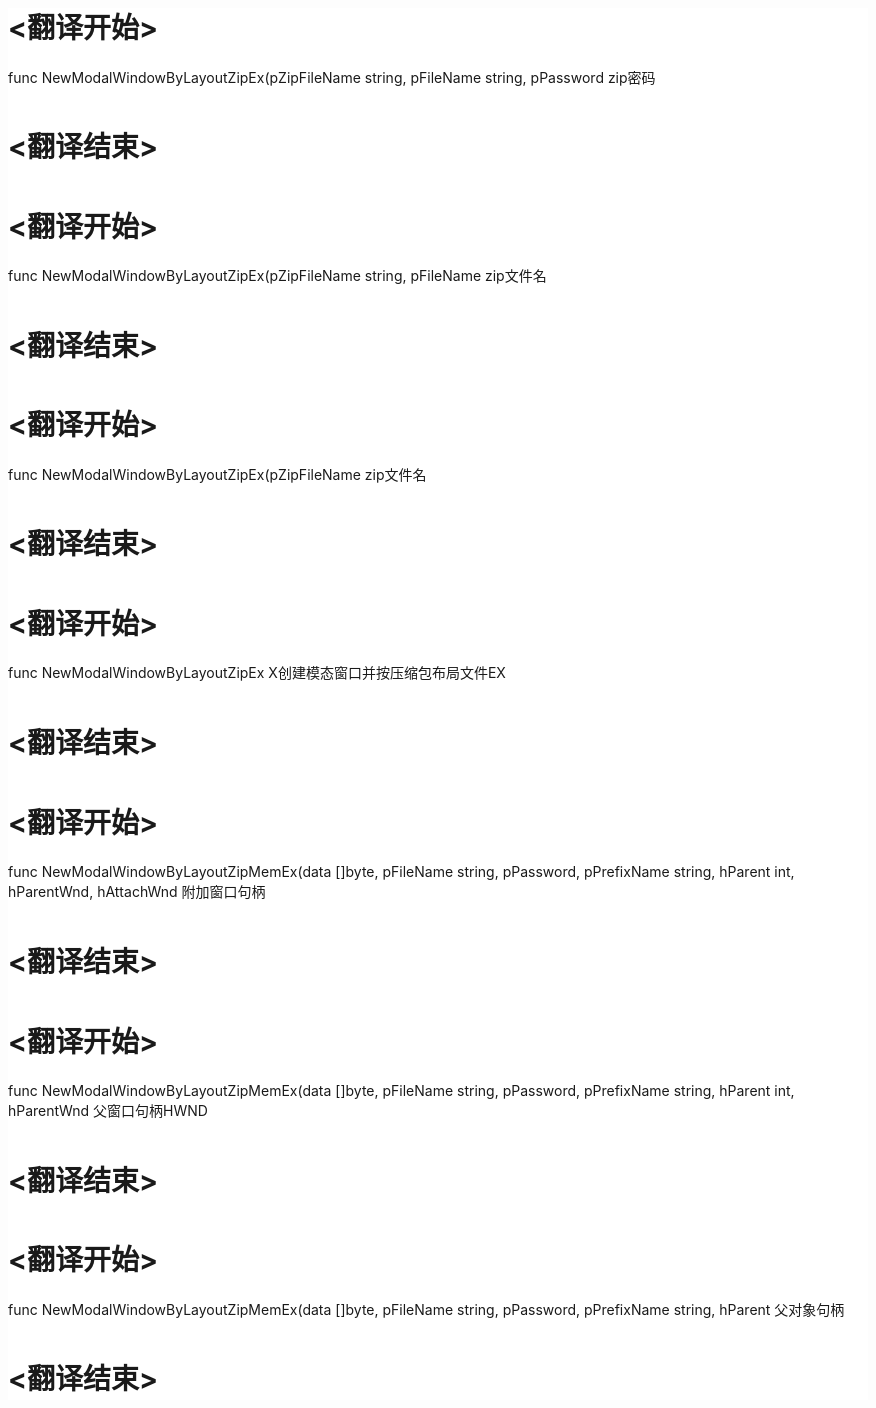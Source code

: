 # <翻译开始>
func NewModalWindowByLayoutZipEx(pZipFileName string, pFileName string, pPassword
zip密码
# <翻译结束>

# <翻译开始>
func NewModalWindowByLayoutZipEx(pZipFileName string, pFileName
zip文件名
# <翻译结束>

# <翻译开始>
func NewModalWindowByLayoutZipEx(pZipFileName
zip文件名
# <翻译结束>

# <翻译开始>
func NewModalWindowByLayoutZipEx
X创建模态窗口并按压缩包布局文件EX
# <翻译结束>


# <翻译开始>
func NewModalWindowByLayoutZipMemEx(data []byte, pFileName string, pPassword, pPrefixName string, hParent int, hParentWnd, hAttachWnd
附加窗口句柄
# <翻译结束>

# <翻译开始>
func NewModalWindowByLayoutZipMemEx(data []byte, pFileName string, pPassword, pPrefixName string, hParent int, hParentWnd
父窗口句柄HWND
# <翻译结束>

# <翻译开始>
func NewModalWindowByLayoutZipMemEx(data []byte, pFileName string, pPassword, pPrefixName string, hParent
父对象句柄
# <翻译结束>
